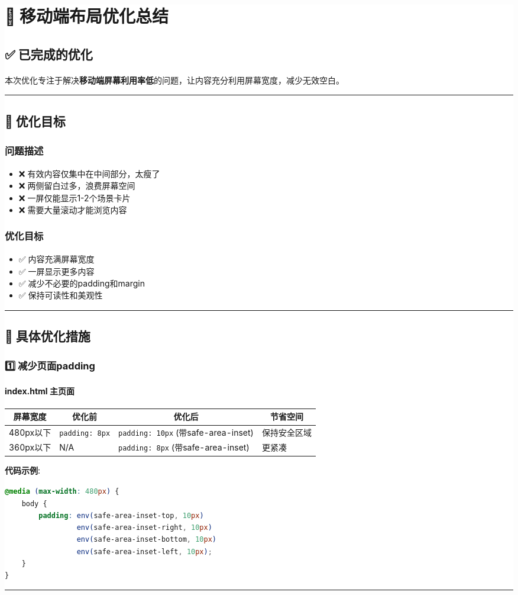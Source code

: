 # 📱 移动端布局优化总结

## ✅ 已完成的优化

本次优化专注于解决**移动端屏幕利用率低**的问题，让内容充分利用屏幕宽度，减少无效空白。

---

## 🎯 优化目标

### 问题描述
- ❌ 有效内容仅集中在中间部分，太瘦了
- ❌ 两侧留白过多，浪费屏幕空间
- ❌ 一屏仅能显示1-2个场景卡片
- ❌ 需要大量滚动才能浏览内容

### 优化目标
- ✅ 内容充满屏幕宽度
- ✅ 一屏显示更多内容
- ✅ 减少不必要的padding和margin
- ✅ 保持可读性和美观性

---

## 📐 具体优化措施

### 1️⃣ **减少页面padding**

#### index.html 主页面

| 屏幕宽度 | 优化前 | 优化后 | 节省空间 |
|---------|--------|--------|---------|
| 480px以下 | `padding: 8px` | `padding: 10px` (带safe-area-inset) | 保持安全区域 |
| 360px以下 | N/A | `padding: 8px` (带safe-area-inset) | 更紧凑 |

**代码示例**:
```css
@media (max-width: 480px) {
    body {
        padding: env(safe-area-inset-top, 10px)
                 env(safe-area-inset-right, 10px)
                 env(safe-area-inset-bottom, 10px)
                 env(safe-area-inset-left, 10px);
    }
}
```

---
